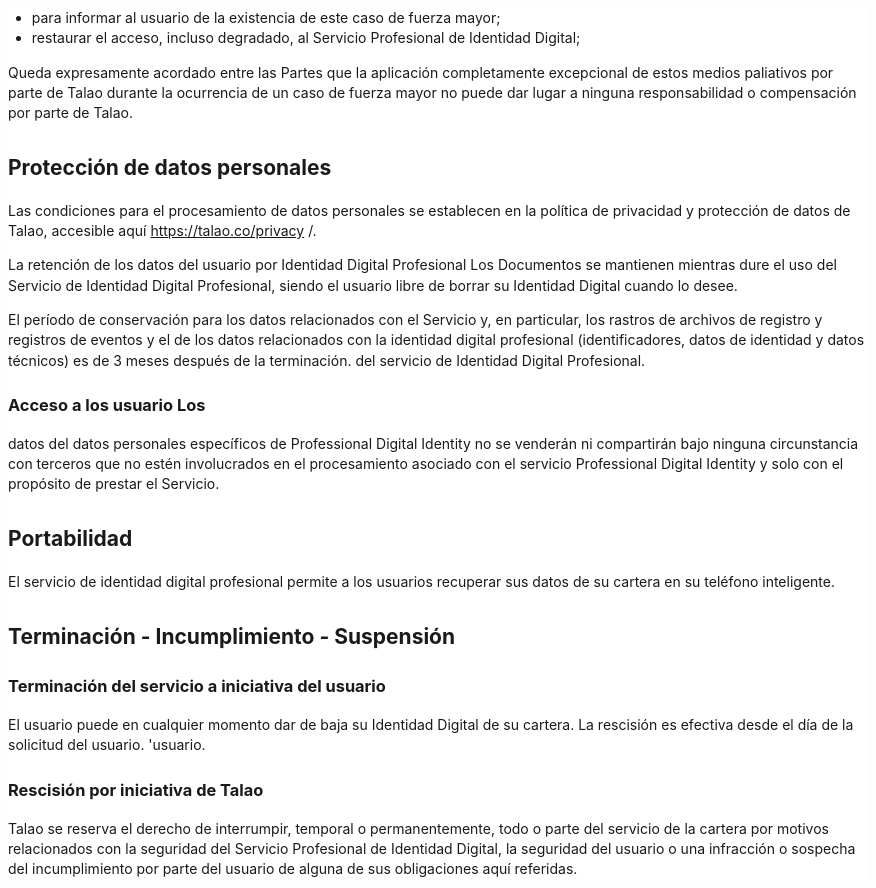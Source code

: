 
* para informar al usuario de la existencia de este caso de fuerza mayor;
* restaurar el acceso, incluso degradado, al Servicio Profesional de Identidad Digital;


Queda expresamente acordado entre las Partes que la aplicación completamente excepcional de estos medios paliativos por parte de Talao durante la ocurrencia de un caso de fuerza mayor no puede dar lugar a ninguna responsabilidad o compensación por parte de Talao.


## Protección de datos personales


Las condiciones para el procesamiento de datos personales se establecen en la política de privacidad y protección de datos de Talao, accesible aquí https://talao.co/privacy /.


La retención de los datos del usuario por Identidad Digital Profesional
Los Documentos se mantienen mientras dure el uso del Servicio de Identidad Digital Profesional, siendo el usuario libre de borrar su Identidad Digital cuando lo desee.


El período de conservación para los datos relacionados con el Servicio y, en particular, los rastros de archivos de registro y registros de eventos y el de los datos relacionados con la identidad digital profesional (identificadores, datos de identidad y datos técnicos) es de 3 meses después de la terminación. del servicio de Identidad Digital Profesional.


### Acceso a los usuario Los


datos del datos personales específicos de Professional Digital Identity no se venderán ni compartirán bajo ninguna circunstancia con terceros que no estén involucrados en el procesamiento asociado con el servicio Professional Digital Identity y solo con el propósito de prestar el Servicio.


## Portabilidad


El servicio de identidad digital profesional permite a los usuarios recuperar sus datos de su cartera en su teléfono inteligente.


## Terminación - Incumplimiento - Suspensión


### Terminación del servicio a iniciativa del usuario


El usuario puede en cualquier momento dar de baja su Identidad Digital de su cartera. La rescisión es efectiva desde el día de la solicitud del usuario. 'usuario.


### Rescisión por iniciativa de Talao


Talao se reserva el derecho de interrumpir, temporal o permanentemente, todo o parte del servicio de la cartera por motivos relacionados con la seguridad del Servicio Profesional de Identidad Digital, la seguridad del usuario o una infracción o sospecha del incumplimiento por parte del usuario de alguna de sus obligaciones aquí referidas.
